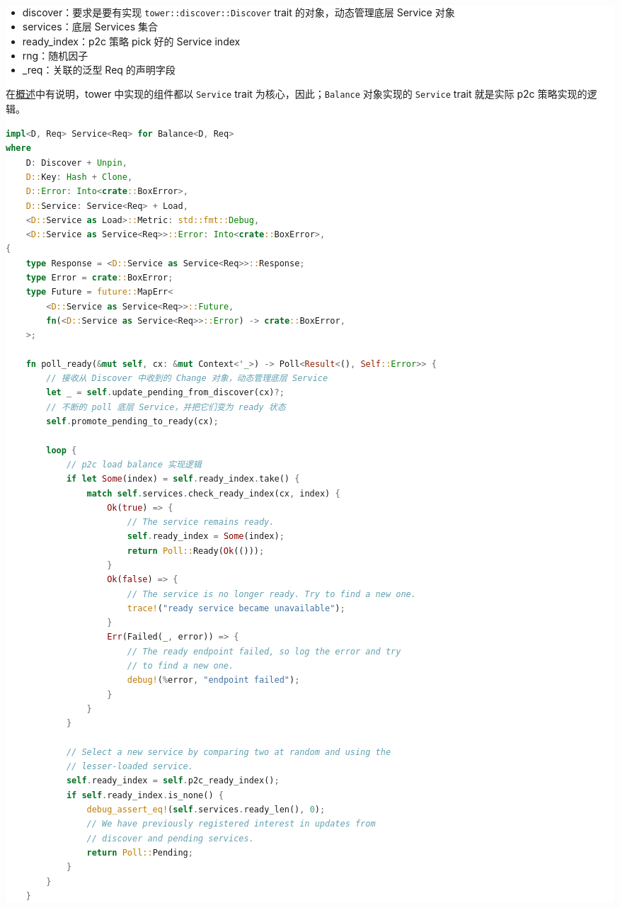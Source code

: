 - discover：要求是要有实现 `tower::discover::Discover` trait 的对象，动态管理底层 Service 对象
- services：底层 Services 集合
- ready_index：p2c 策略 pick 好的 Service index
- rng：随机因子
- _req：关联的泛型 Req 的声明字段

在[概述](#Overview)中有说明，tower 中实现的组件都以 `Service` trait 为核心，因此；`Balance` 对象实现的 `Service` trait 就是实际 p2c 策略实现的逻辑。

```rs
impl<D, Req> Service<Req> for Balance<D, Req>
where
    D: Discover + Unpin,
    D::Key: Hash + Clone,
    D::Error: Into<crate::BoxError>,
    D::Service: Service<Req> + Load,
    <D::Service as Load>::Metric: std::fmt::Debug,
    <D::Service as Service<Req>>::Error: Into<crate::BoxError>,
{
    type Response = <D::Service as Service<Req>>::Response;
    type Error = crate::BoxError;
    type Future = future::MapErr<
        <D::Service as Service<Req>>::Future,
        fn(<D::Service as Service<Req>>::Error) -> crate::BoxError,
    >;

    fn poll_ready(&mut self, cx: &mut Context<'_>) -> Poll<Result<(), Self::Error>> {
        // 接收从 Discover 中收到的 Change 对象，动态管理底层 Service
        let _ = self.update_pending_from_discover(cx)?;
        // 不断的 poll 底层 Service，并把它们变为 ready 状态
        self.promote_pending_to_ready(cx);

        loop {
            // p2c load balance 实现逻辑
            if let Some(index) = self.ready_index.take() {
                match self.services.check_ready_index(cx, index) {
                    Ok(true) => {
                        // The service remains ready.
                        self.ready_index = Some(index);
                        return Poll::Ready(Ok(()));
                    }
                    Ok(false) => {
                        // The service is no longer ready. Try to find a new one.
                        trace!("ready service became unavailable");
                    }
                    Err(Failed(_, error)) => {
                        // The ready endpoint failed, so log the error and try
                        // to find a new one.
                        debug!(%error, "endpoint failed");
                    }
                }
            }

            // Select a new service by comparing two at random and using the
            // lesser-loaded service.
            self.ready_index = self.p2c_ready_index();
            if self.ready_index.is_none() {
                debug_assert_eq!(self.services.ready_len(), 0);
                // We have previously registered interest in updates from
                // discover and pending services.
                return Poll::Pending;
            }
        }
    }

```